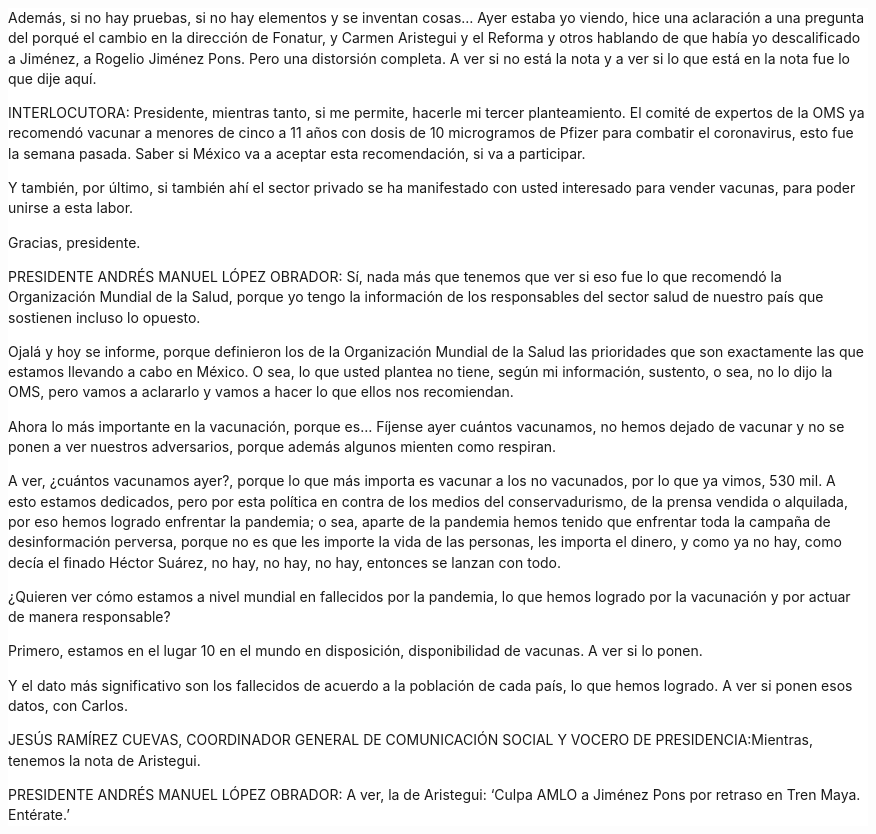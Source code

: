 Además, si no hay pruebas, si no hay elementos y se inventan cosas… Ayer
estaba yo viendo, hice una aclaración a una pregunta del porqué el cambio en
la dirección de Fonatur, y Carmen Aristegui y el Reforma y otros hablando de
que había yo descalificado a Jiménez, a Rogelio Jiménez Pons. Pero una
distorsión completa. A ver si no está la nota y a ver si lo que está en la
nota fue lo que dije aquí.

INTERLOCUTORA: Presidente, mientras tanto, si me permite, hacerle mi tercer
planteamiento. El comité de expertos de la OMS ya recomendó vacunar a menores
de cinco a 11 años con dosis de 10 microgramos de Pfizer para combatir el
coronavirus, esto fue la semana pasada. Saber si México va a aceptar esta
recomendación, si va a participar.

Y también, por último, si también ahí el sector privado se ha manifestado con
usted interesado para vender vacunas, para poder unirse a esta labor.

Gracias, presidente.

PRESIDENTE ANDRÉS MANUEL LÓPEZ OBRADOR: Sí, nada más que tenemos que ver si
eso fue lo que recomendó la Organización Mundial de la Salud, porque yo tengo
la información de los responsables del sector salud de nuestro país que
sostienen incluso lo opuesto.

Ojalá y hoy se informe, porque definieron los de la Organización Mundial de la
Salud las prioridades que son exactamente las que estamos llevando a cabo en
México. O sea, lo que usted plantea no tiene, según mi información, sustento,
o sea, no lo dijo la OMS, pero vamos a aclararlo y vamos a hacer lo que ellos
nos recomiendan.

Ahora lo más importante en la vacunación, porque es… Fíjense ayer cuántos
vacunamos, no hemos dejado de vacunar y no se ponen a ver nuestros
adversarios, porque además algunos mienten como respiran.

A ver, ¿cuántos vacunamos ayer?, porque lo que más importa es vacunar a los no
vacunados, por lo que ya vimos, 530 mil. A esto estamos dedicados, pero por
esta política en contra de los medios del conservadurismo, de la prensa
vendida o alquilada, por eso hemos logrado enfrentar la pandemia; o sea,
aparte de la pandemia hemos tenido que enfrentar toda la campaña de
desinformación perversa, porque no es que les importe la vida de las personas,
les importa el dinero, y como ya no hay, como decía el finado Héctor Suárez,
no hay, no hay, no hay, entonces se lanzan con todo.

¿Quieren ver cómo estamos a nivel mundial en fallecidos por la pandemia, lo
que hemos logrado por la vacunación y por actuar de manera responsable?

Primero, estamos en el lugar 10 en el mundo en disposición, disponibilidad de
vacunas. A ver si lo ponen.

Y el dato más significativo son los fallecidos de acuerdo a la población de
cada país, lo que hemos logrado. A ver si ponen esos datos, con Carlos.

JESÚS RAMÍREZ CUEVAS, COORDINADOR GENERAL DE COMUNICACIÓN SOCIAL Y VOCERO DE
PRESIDENCIA:Mientras, tenemos la nota de Aristegui.

PRESIDENTE ANDRÉS MANUEL LÓPEZ OBRADOR: A ver, la de Aristegui: ‘Culpa AMLO a
Jiménez Pons por retraso en Tren Maya. Entérate.’
